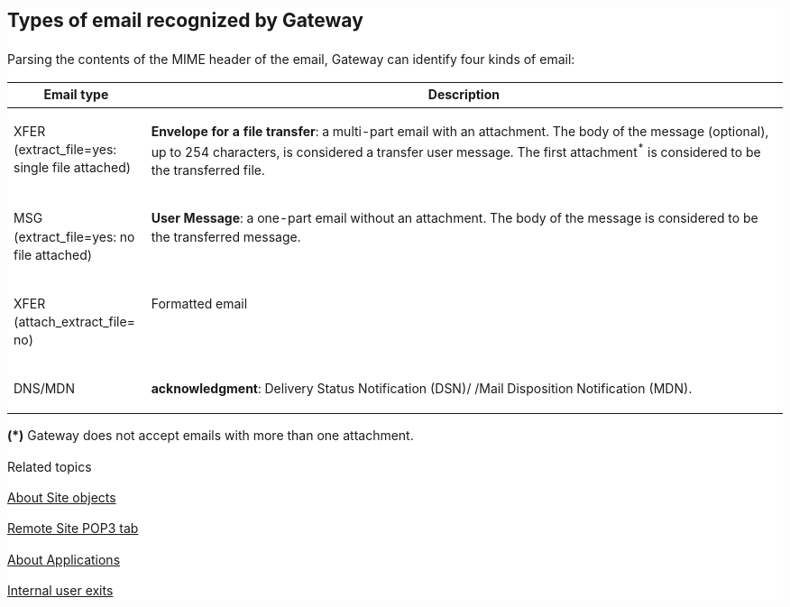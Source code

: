 <span id="email_types"></span>

## Types of email recognized by Gateway

Parsing the contents of the MIME header of the email, Gateway can identify four kinds of email:

<table>
         
         
         
   
   <thead>
      <tr>
<th class="HeadE-Column1-Header1">Email type         </th>
<th class="HeadD-Column1-Header1">Description         </th>
      </tr>
   </thead>
   <tbody>
      <tr>
         <td><p>XFER (<span class="code">extract_file</span>=yes: single file attached)</p>         </td>
         <td><p><span style="font-weight: bold;">Envelope for a file transfer</span>: a multi-part email with an attachment. The body of the message (optional), up to 254 characters, is considered a transfer user message. The first attachment<sup>*</sup> is considered to be the transferred file.</p>         </td>
      </tr>
      <tr>
         <td><p>MSG (<span class="code">extract_file</span>=yes: no file attached)</p>         </td>
         <td><p><span style="font-weight: bold;">User Message</span>: a one-part email without an attachment. The body of the message is considered to be the transferred message.</p>         </td>
      </tr>
      <tr>
         <td><p>XFER (<span class="code">attach_extract_file</span>=no)</p>         </td>
         <td><p>Formatted email</p>         </td>
      </tr>
      <tr>
         <td><p>DNS/MDN</p>         </td>
         <td><p><span style="font-weight: bold;">acknowledgment</span>: Delivery Status Notification (DSN)/ /Mail Disposition Notification (MDN).</p>         </td>
      </tr>
   </tbody>
</table>

<span style="font-weight: bold;">(\*)</span> Gateway does not accept emails with more than one attachment.

Related topics

[About Site objects](../../../managing_partners_start_here/sites_start_here)

[Remote Site POP3 tab](../../../managing_partners_start_here/sites_start_here/managing_remote_sites/remote_site_pop3_tab)

[About Applications](../../../transfers_start_here/parameters_start_here/applications_start_here)

[Internal user exits](../../../customizing_gw_about/user_exits_about/user_exits_internal)
